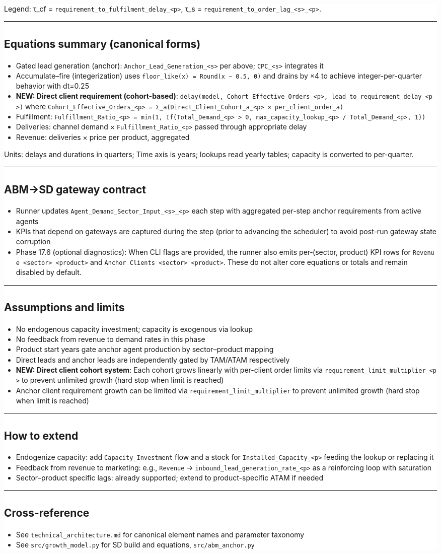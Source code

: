 Legend: τ_cf = `requirement_to_fulfilment_delay_<p>`, τ_s = `requirement_to_order_lag_<s>_<p>`.

---

## Equations summary (canonical forms)
- Gated lead generation (anchor): `Anchor_Lead_Generation_<s>` per above; `CPC_<s>` integrates it
- Accumulate–fire (integerization) uses `floor_like(x) = Round(x − 0.5, 0)` and drains by ×4 to achieve integer-per-quarter behavior with dt=0.25
- **NEW: Direct client requirement (cohort-based)**: `delay(model, Cohort_Effective_Orders_<p>, lead_to_requirement_delay_<p>)` where `Cohort_Effective_Orders_<p> = Σ_a(Direct_Client_Cohort_a_<p> × per_client_order_a)`
- Fulfillment: `Fulfillment_Ratio_<p> = min(1, If(Total_Demand_<p> > 0, max_capacity_lookup_<p> / Total_Demand_<p>, 1))`
- Deliveries: channel demand × `Fulfillment_Ratio_<p>` passed through appropriate delay
- Revenue: deliveries × price per product, aggregated

Units: delays and durations in quarters; Time axis is years; lookups read yearly tables; capacity is converted to per-quarter.

---

## ABM→SD gateway contract
- Runner updates `Agent_Demand_Sector_Input_<s>_<p>` each step with aggregated per-step anchor requirements from active agents
- KPIs that depend on gateways are captured during the step (prior to advancing the scheduler) to avoid post-run gateway state corruption
 - Phase 17.6 (optional diagnostics): When CLI flags are provided, the runner also emits per‑(sector, product) KPI rows for `Revenue <sector> <product>` and `Anchor Clients <sector> <product>`. These do not alter core equations or totals and remain disabled by default.

---

## Assumptions and limits
- No endogenous capacity investment; capacity is exogenous via lookup
- No feedback from revenue to demand rates in this phase
- Product start years gate anchor agent production by sector–product mapping
- Direct leads and anchor leads are independently gated by TAM/ATAM respectively
- **NEW: Direct client cohort system**: Each cohort grows linearly with per-client order limits via `requirement_limit_multiplier_<p>` to prevent unlimited growth (hard stop when limit is reached)
- Anchor client requirement growth can be limited via `requirement_limit_multiplier` to prevent unlimited growth (hard stop when limit is reached)

---

## How to extend
- Endogenize capacity: add `Capacity_Investment` flow and a stock for `Installed_Capacity_<p>` feeding the lookup or replacing it
- Feedback from revenue to marketing: e.g., `Revenue` → `inbound_lead_generation_rate_<p>` as a reinforcing loop with saturation
- Sector–product specific lags: already supported; extend to product-specific ATAM if needed

---

## Cross-reference
- See `technical_architecture.md` for canonical element names and parameter taxonomy
- See `src/growth_model.py` for SD build and equations, `src/abm_anchor.py`